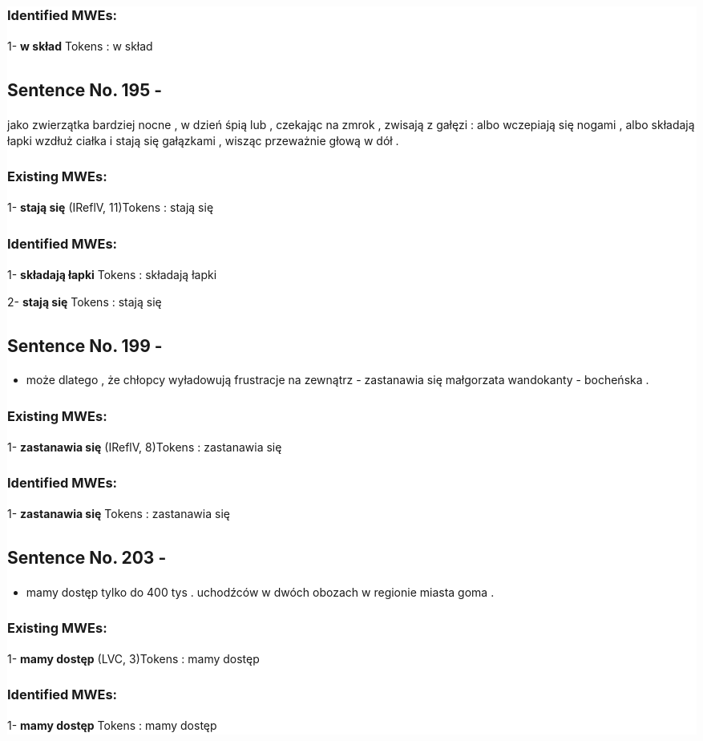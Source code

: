 ### Identified MWEs: 
1- **w skład** Tokens : 
w
skład

## Sentence No. 195 - 
jako zwierzątka bardziej nocne , w dzień śpią lub , czekając na zmrok , zwisają z gałęzi : albo wczepiają się nogami , albo składają łapki wzdłuż ciałka i stają się gałązkami , wisząc przeważnie głową w dół . 
### Existing MWEs: 
1- **stają się** (IReflV, 11)Tokens : 
stają
się

### Identified MWEs: 
1- **składają łapki** Tokens : 
składają
łapki

2- **stają się** Tokens : 
stają
się

## Sentence No. 199 - 
- może dlatego , że chłopcy wyładowują frustracje na zewnątrz - zastanawia się małgorzata wandokanty - bocheńska . 
### Existing MWEs: 
1- **zastanawia się** (IReflV, 8)Tokens : 
zastanawia
się

### Identified MWEs: 
1- **zastanawia się** Tokens : 
zastanawia
się

## Sentence No. 203 - 
- mamy dostęp tylko do 400 tys . uchodźców w dwóch obozach w regionie miasta goma . 
### Existing MWEs: 
1- **mamy dostęp** (LVC, 3)Tokens : 
mamy
dostęp

### Identified MWEs: 
1- **mamy dostęp** Tokens : 
mamy
dostęp
